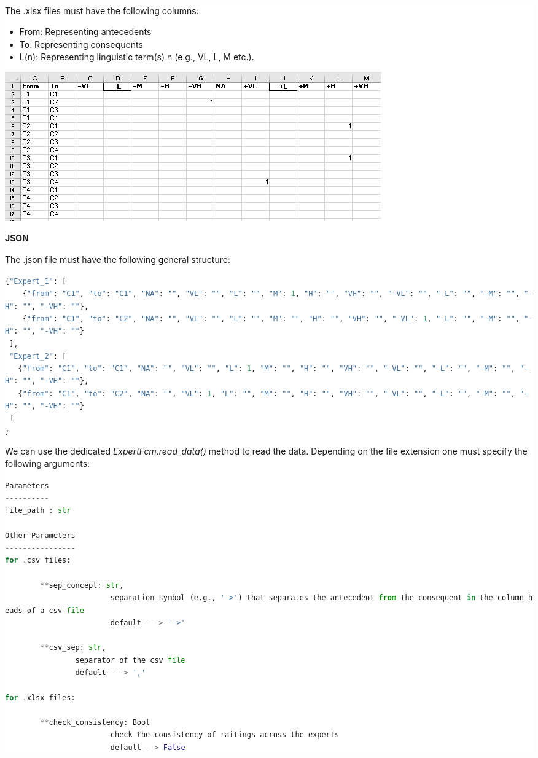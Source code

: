 The .xlsx files must have the following columns:
* From: Representing antecedents
* To: Representing consequents
* L(n): Representing linguistic term(s) n (e.g., VL, L, M etc.).

![png](/figures/xlsx.png)

<b>JSON</b>

The .json file must have the following general structure:

```python
{"Expert_1": [
    {"from": "C1", "to": "C1", "NA": "", "VL": "", "L": "", "M": 1, "H": "", "VH": "", "-VL": "", "-L": "", "-M": "", "-H": "", "-VH": ""}, 
    {"from": "C1", "to": "C2", "NA": "", "VL": "", "L": "", "M": "", "H": "", "VH": "", "-VL": 1, "-L": "", "-M": "", "-H": "", "-VH": ""}
 ],
 "Expert_2": [
   {"from": "C1", "to": "C1", "NA": "", "VL": "", "L": 1, "M": "", "H": "", "VH": "", "-VL": "", "-L": "", "-M": "", "-H": "", "-VH": ""}, 
   {"from": "C1", "to": "C2", "NA": "", "VL": 1, "L": "", "M": "", "H": "", "VH": "", "-VL": "", "-L": "", "-M": "", "-H": "", "-VH": ""}
 ]
}
```

We can use the dedicated <em>ExpertFcm.read_data()</em> method to read the data. Depending on the file extension one must specify the following arguments:

```python    
Parameters
----------
file_path : str 

Other Parameters
----------------
for .csv files:

        **sep_concept: str,
                        separation symbol (e.g., '->') that separates the antecedent from the consequent in the column heads of a csv file
                        default ---> '->'

        **csv_sep: str,
                separator of the csv file
                default ---> ','
                
for .xlsx files:

        **check_consistency: Bool
                        check the consistency of raitings across the experts
                        default --> False

```
